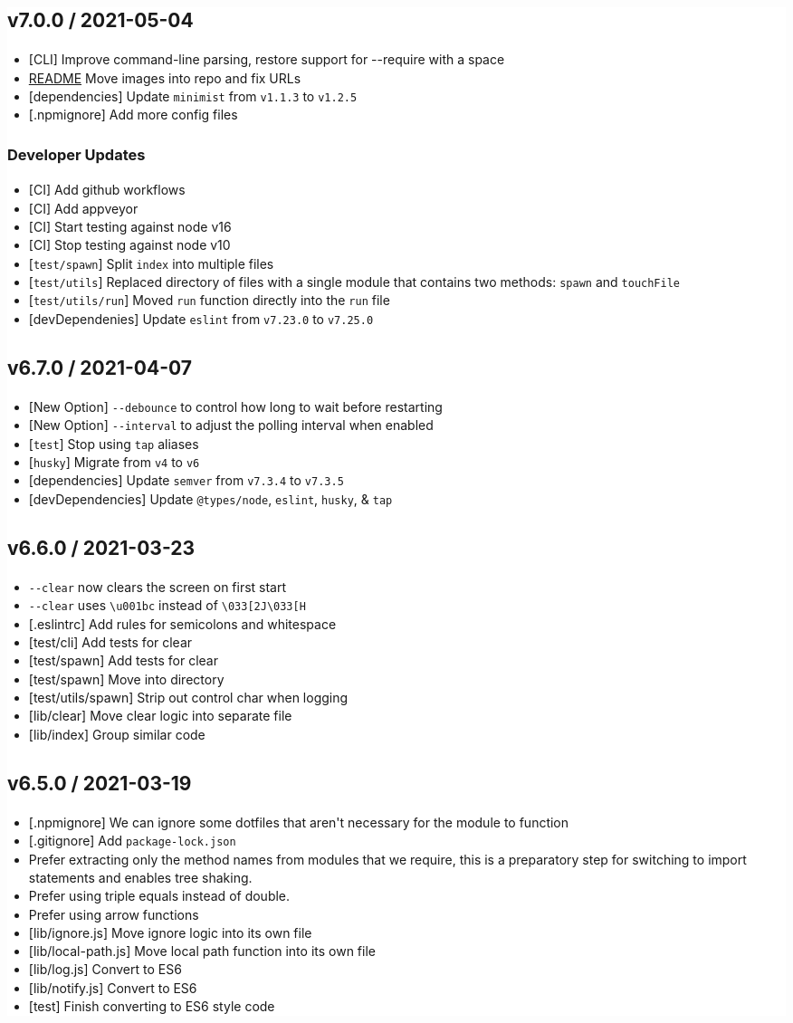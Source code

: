 ## v7.0.0 / 2021-05-04

- [CLI] Improve command-line parsing, restore support for --require with a space
- [README] Move images into repo and fix URLs
- [dependencies] Update `minimist` from `v1.1.3` to `v1.2.5`
- [.npmignore] Add more config files

### Developer Updates

- [CI] Add github workflows
- [CI] Add appveyor
- [CI] Start testing against node v16
- [CI] Stop testing against node v10
- [`test/spawn`] Split `index` into multiple files
- [`test/utils`] Replaced directory of files with a single module that contains two methods: `spawn` and `touchFile`
- [`test/utils/run`] Moved `run` function directly into the `run` file
- [devDependenies] Update `eslint` from `v7.23.0` to `v7.25.0`

## v6.7.0 / 2021-04-07

- [New Option] `--debounce` to control how long to wait before restarting
- [New Option] `--interval` to adjust the polling interval when enabled
- [`test`] Stop using `tap` aliases
- [`husky`] Migrate from `v4` to `v6`
- [dependencies] Update `semver` from `v7.3.4` to `v7.3.5`
- [devDependencies] Update `@types/node`, `eslint`, `husky`, & `tap`

## v6.6.0 / 2021-03-23

- `--clear` now clears the screen on first start
- `--clear` uses `\u001bc` instead of `\033[2J\033[H`
- [.eslintrc] Add rules for semicolons and whitespace
- [test/cli] Add tests for clear
- [test/spawn] Add tests for clear
- [test/spawn] Move into directory
- [test/utils/spawn] Strip out control char when logging
- [lib/clear] Move clear logic into separate file
- [lib/index] Group similar code

## v6.5.0 / 2021-03-19

- [.npmignore] We can ignore some dotfiles that aren't necessary for the module to function
- [.gitignore] Add `package-lock.json`
- Prefer extracting only the method names from modules that we require, this is a preparatory step for switching to import statements and enables tree shaking.
- Prefer using triple equals instead of double.
- Prefer using arrow functions
- [lib/ignore.js] Move ignore logic into its own file
- [lib/local-path.js] Move local path function into its own file
- [lib/log.js] Convert to ES6
- [lib/notify.js] Convert to ES6
- [test] Finish converting to ES6 style code


[license]: LICENSE
[npm-commander]: https://www.npmjs.com/package/commander
[npm-minimist]: https://www.npmjs.com/package/minimist
[npm-tap]: https://www.npmjs.com/package/tap
[npm-touch]: https://www.npmjs.com/package/touch
[readme]: README.md
[readme-ignore-paths]: README.md#ignore-paths